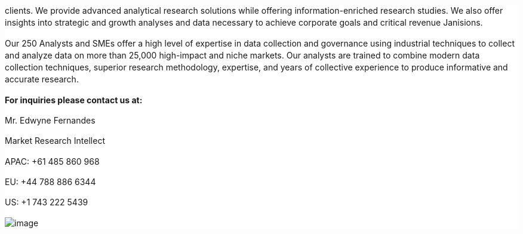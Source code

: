 clients. We provide advanced analytical research solutions while offering information-enriched research studies.&nbsp;</span>We also offer insights into strategic and growth analyses and data necessary to achieve corporate goals and critical revenue Janisions.</p><p><span class="">Our 250 Analysts and SMEs offer a high level of expertise in data collection and governance using industrial techniques to collect and analyze data on more than 25,000 high-impact and niche markets. Our analysts are trained to combine modern data collection techniques, superior research methodology, expertise, and years of collective experience to produce informative and accurate research.</span></p><p><strong>For inquiries please contact us at:</strong></p><p>Mr. Edwyne Fernandes</p><p>Market Research Intellect</p><p>APAC: +61 485 860 968</p><p>EU: +44 788 886 6344</p><p>US: +1 743 222 5439</p>
![image](https://github.com/user-attachments/assets/ecd777c5-b0a8-406d-825a-cdacb94cd27f)
